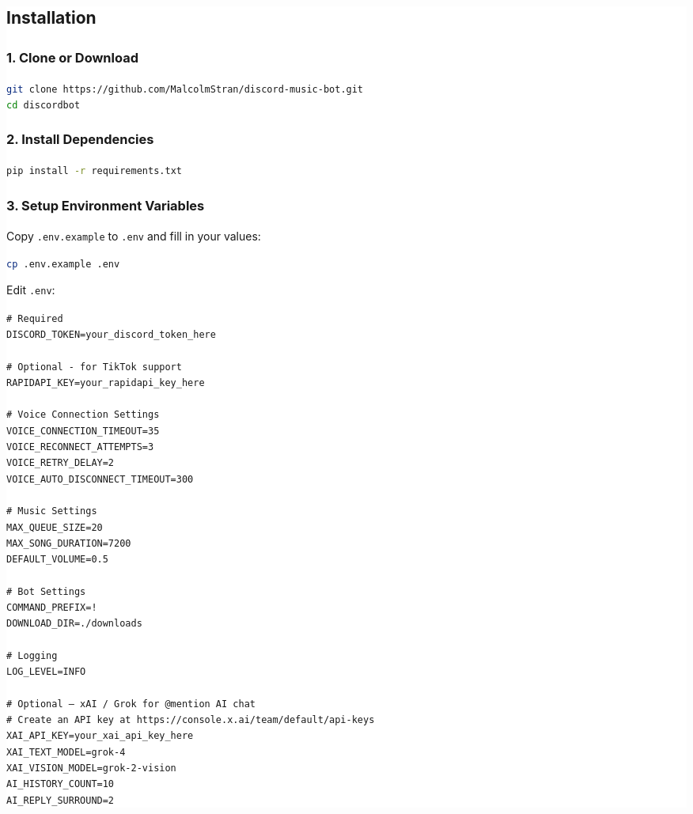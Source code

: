 ## Installation

### 1. Clone or Download
```bash
git clone https://github.com/MalcolmStran/discord-music-bot.git
cd discordbot
```

### 2. Install Dependencies
```bash
pip install -r requirements.txt
```

### 3. Setup Environment Variables
Copy `.env.example` to `.env` and fill in your values:

```bash
cp .env.example .env
```

Edit `.env`:
```env
# Required
DISCORD_TOKEN=your_discord_token_here

# Optional - for TikTok support
RAPIDAPI_KEY=your_rapidapi_key_here

# Voice Connection Settings
VOICE_CONNECTION_TIMEOUT=35
VOICE_RECONNECT_ATTEMPTS=3
VOICE_RETRY_DELAY=2
VOICE_AUTO_DISCONNECT_TIMEOUT=300

# Music Settings
MAX_QUEUE_SIZE=20
MAX_SONG_DURATION=7200
DEFAULT_VOLUME=0.5

# Bot Settings
COMMAND_PREFIX=!
DOWNLOAD_DIR=./downloads

# Logging
LOG_LEVEL=INFO

# Optional — xAI / Grok for @mention AI chat
# Create an API key at https://console.x.ai/team/default/api-keys
XAI_API_KEY=your_xai_api_key_here
XAI_TEXT_MODEL=grok-4
XAI_VISION_MODEL=grok-2-vision
AI_HISTORY_COUNT=10
AI_REPLY_SURROUND=2
```
